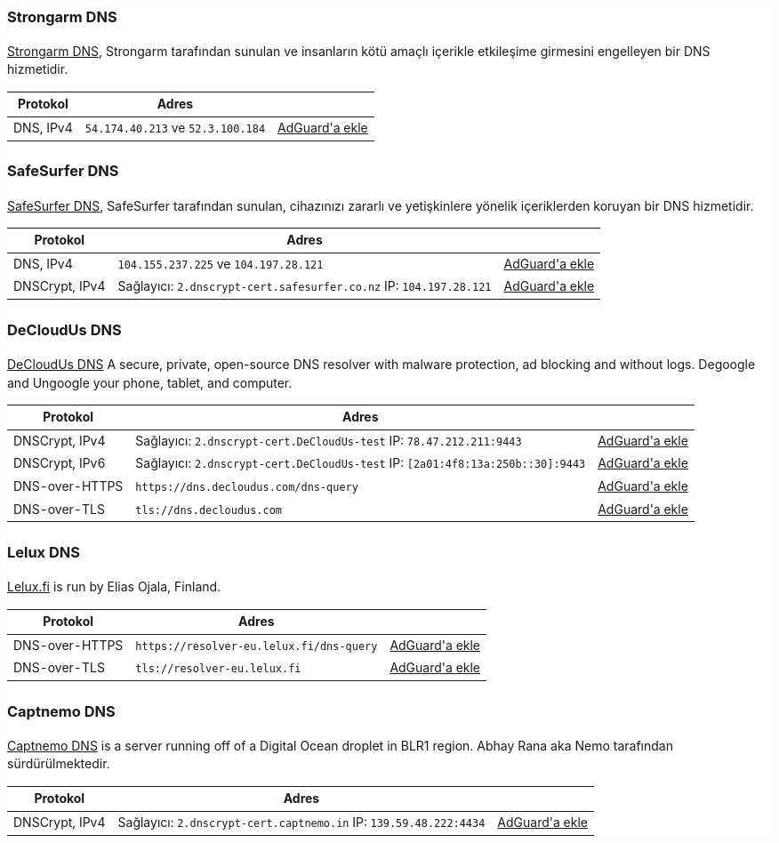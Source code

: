 
### Strongarm DNS

[Strongarm DNS](https://strongarm.io), Strongarm tarafından sunulan ve insanların kötü amaçlı içerikle etkileşime girmesini engelleyen bir DNS hizmetidir.

| Protokol  | Adres                             |                                                          |
| --------- | --------------------------------- | -------------------------------------------------------- |
| DNS, IPv4 | `54.174.40.213` ve `52.3.100.184` | [AdGuard'a ekle](sdns://AAAAAAAAAAAADTU0LjE3NC40MC4yMTM) |

### SafeSurfer DNS

[SafeSurfer DNS](https://www.safesurfer.co.nz/), SafeSurfer tarafından sunulan, cihazınızı zararlı ve yetişkinlere yönelik içeriklerden koruyan bir DNS hizmetidir.

| Protokol       | Adres                                                              |                                                                                                                                                   |
| -------------- | ------------------------------------------------------------------ | ------------------------------------------------------------------------------------------------------------------------------------------------- |
| DNS, IPv4      | `104.155.237.225` ve `104.197.28.121`                              | [AdGuard'a ekle](sdns://AAAAAAAAAAAADzEwNC4xNTUuMjM3LjIyNQ)                                                                                       |
| DNSCrypt, IPv4 | Sağlayıcı: `2.dnscrypt-cert.safesurfer.co.nz` IP: `104.197.28.121` | [AdGuard'a ekle](sdns://AQMAAAAAAAAADjEwNC4xOTcuMjguMTIxICcgf9USBOg2e0g0AF35_9HTC74qnDNjnm7b-K7ZHUDYIDIuZG5zY3J5cHQtY2VydC5zYWZlc3VyZmVyLmNvLm56) |

### DeCloudUs DNS

[DeCloudUs DNS](https://decloudus.com/) A secure, private, open-source DNS resolver with malware protection, ad blocking and without logs. Degoogle and Ungoogle your phone, tablet, and computer.

| Protokol       | Adres                                                                          |                                                                                                                                                                   |
| -------------- | ------------------------------------------------------------------------------ | ----------------------------------------------------------------------------------------------------------------------------------------------------------------- |
| DNSCrypt, IPv4 | Sağlayıcı: `2.dnscrypt-cert.DeCloudUs-test` IP: `78.47.212.211:9443`           | [AdGuard'a ekle](sdns://AQMAAAAAAAAAEjc4LjQ3LjIxMi4yMTE6OTQ0MyBNRN4TaVynkcwkVAbSBrCvr4X3c3Cygz_4VDUcRhhhYx4yLmRuc2NyeXB0LWNlcnQuRGVDbG91ZFVzLXRlc3Q)              |
| DNSCrypt, IPv6 | Sağlayıcı: `2.dnscrypt-cert.DeCloudUs-test` IP: `[2a01:4f8:13a:250b::30]:9443` | [AdGuard'a ekle](sdns://AQMAAAAAAAAAHFsyYTAxOjRmODoxM2E6MjUwYjo6MzBdOjk0NDMgTUTeE2lcp5HMJFQG0gawr6-F93NwsoM_-FQ1HEYYYWMeMi5kbnNjcnlwdC1jZXJ0LkRlQ2xvdWRVcy10ZXN0) |
| DNS-over-HTTPS | `https://dns.decloudus.com/dns-query`                                          | [AdGuard'a ekle](sdns://AgAAAAAAAAAAAAARZG5zLmRlY2xvdWR1cy5jb20KL2Rucy1xdWVyeQ)                                                                                   |
| DNS-over-TLS   | `tls://dns.decloudus.com`                                                      | [AdGuard'a ekle](sdns://AwAAAAAAAAAAAAARZG5zLmRlY2xvdWR1cy5jb20)                                                                                                  |

### Lelux DNS

[Lelux.fi](https://lelux.fi/resolver/) is run by Elias Ojala, Finland.

| Protokol       | Adres                                    |                                                                                     |
| -------------- | ---------------------------------------- | ----------------------------------------------------------------------------------- |
| DNS-over-HTTPS | `https://resolver-eu.lelux.fi/dns-query` | [AdGuard'a ekle](sdns://AgcAAAAAAAAAAAAUcmVzb2x2ZXItZXUubGVsdXguZmkKL2Rucy1xdWVyeQ) |
| DNS-over-TLS   | `tls://resolver-eu.lelux.fi`             | [AdGuard'a ekle](sdns://AwAAAAAAAAAAAAAUcmVzb2x2ZXItZXUubGVsdXguZmk)                |

### Captnemo DNS

[Captnemo DNS](https://captnemo.in/dnscrypt/) is a server running off of a Digital Ocean droplet in BLR1 region. Abhay Rana aka Nemo tarafından sürdürülmektedir.

| Protokol       | Adres                                                             |                                                                                                                                                  |
| -------------- | ----------------------------------------------------------------- | ------------------------------------------------------------------------------------------------------------------------------------------------ |
| DNSCrypt, IPv4 | Sağlayıcı: `2.dnscrypt-cert.captnemo.in` IP: `139.59.48.222:4434` | [AdGuard'a ekle](sdns://AQQAAAAAAAAAEjEzOS41OS40OC4yMjI6NDQzNCAFOt_yxaMpFtga2IpneSwwK6rV0oAyleham9IvhoceEBsyLmRuc2NyeXB0LWNlcnQuY2FwdG5lbW8uaW4) |
